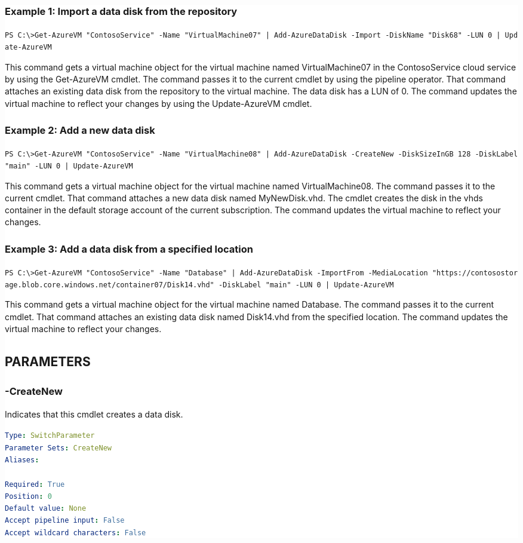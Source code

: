 ### Example 1: Import a data disk from the repository
```
PS C:\>Get-AzureVM "ContosoService" -Name "VirtualMachine07" | Add-AzureDataDisk -Import -DiskName "Disk68" -LUN 0 | Update-AzureVM
```

This command gets a virtual machine object for the virtual machine named VirtualMachine07 in the ContosoService cloud service by using the Get-AzureVM cmdlet.
The command passes it to the current cmdlet by using the pipeline operator.
That command attaches an existing data disk from the repository to the virtual machine.
The data disk has a LUN of 0.
The command updates the virtual machine to reflect your changes by using the Update-AzureVM cmdlet.

### Example 2: Add a new data disk
```
PS C:\>Get-AzureVM "ContosoService" -Name "VirtualMachine08" | Add-AzureDataDisk -CreateNew -DiskSizeInGB 128 -DiskLabel "main" -LUN 0 | Update-AzureVM
```

This command gets a virtual machine object for the virtual machine named VirtualMachine08.
The command passes it to the current cmdlet.
That command attaches a new data disk named MyNewDisk.vhd.
The cmdlet creates the disk in the vhds container in the default storage account of the current subscription.
The command updates the virtual machine to reflect your changes.

### Example 3: Add a data disk from a specified location
```
PS C:\>Get-AzureVM "ContosoService" -Name "Database" | Add-AzureDataDisk -ImportFrom -MediaLocation "https://contosostorage.blob.core.windows.net/container07/Disk14.vhd" -DiskLabel "main" -LUN 0 | Update-AzureVM
```

This command gets a virtual machine object for the virtual machine named Database.
The command passes it to the current cmdlet.
That command attaches an existing data disk named Disk14.vhd from the specified location.
The command updates the virtual machine to reflect your changes.

## PARAMETERS

### -CreateNew
Indicates that this cmdlet creates a data disk.

```yaml
Type: SwitchParameter
Parameter Sets: CreateNew
Aliases: 

Required: True
Position: 0
Default value: None
Accept pipeline input: False
Accept wildcard characters: False
```
